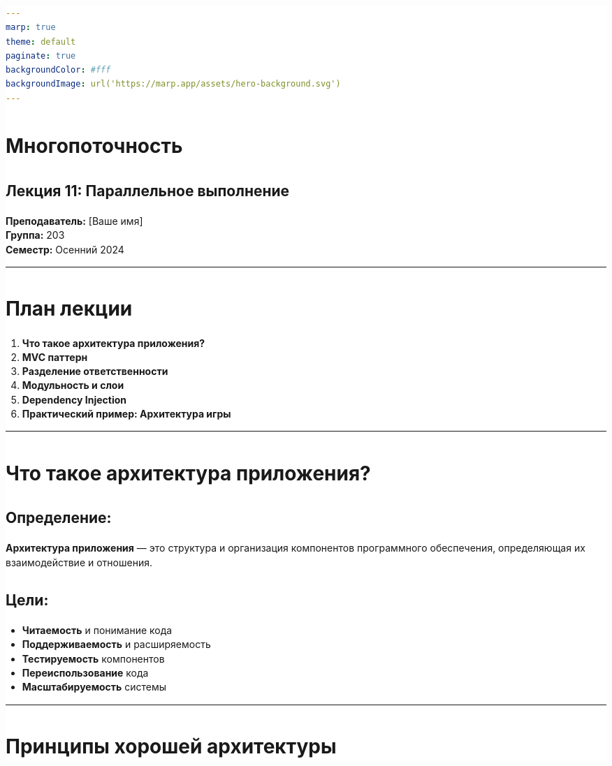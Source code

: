 ```yaml
---
marp: true
theme: default
paginate: true
backgroundColor: #fff
backgroundImage: url('https://marp.app/assets/hero-background.svg')
---
```


# Многопоточность
## Лекция 11: Параллельное выполнение

**Преподаватель:** [Ваше имя]  
**Группа:** 203  
**Семестр:** Осенний 2024

---

# План лекции

1. **Что такое архитектура приложения?**
2. **MVC паттерн**
3. **Разделение ответственности**
4. **Модульность и слои**
5. **Dependency Injection**
6. **Практический пример: Архитектура игры**

---

# Что такое архитектура приложения?

## Определение:
**Архитектура приложения** — это структура и организация компонентов программного обеспечения, определяющая их взаимодействие и отношения.

## Цели:
- **Читаемость** и понимание кода
- **Поддерживаемость** и расширяемость
- **Тестируемость** компонентов
- **Переиспользование** кода
- **Масштабируемость** системы

---

# Принципы хорошей архитектуры
